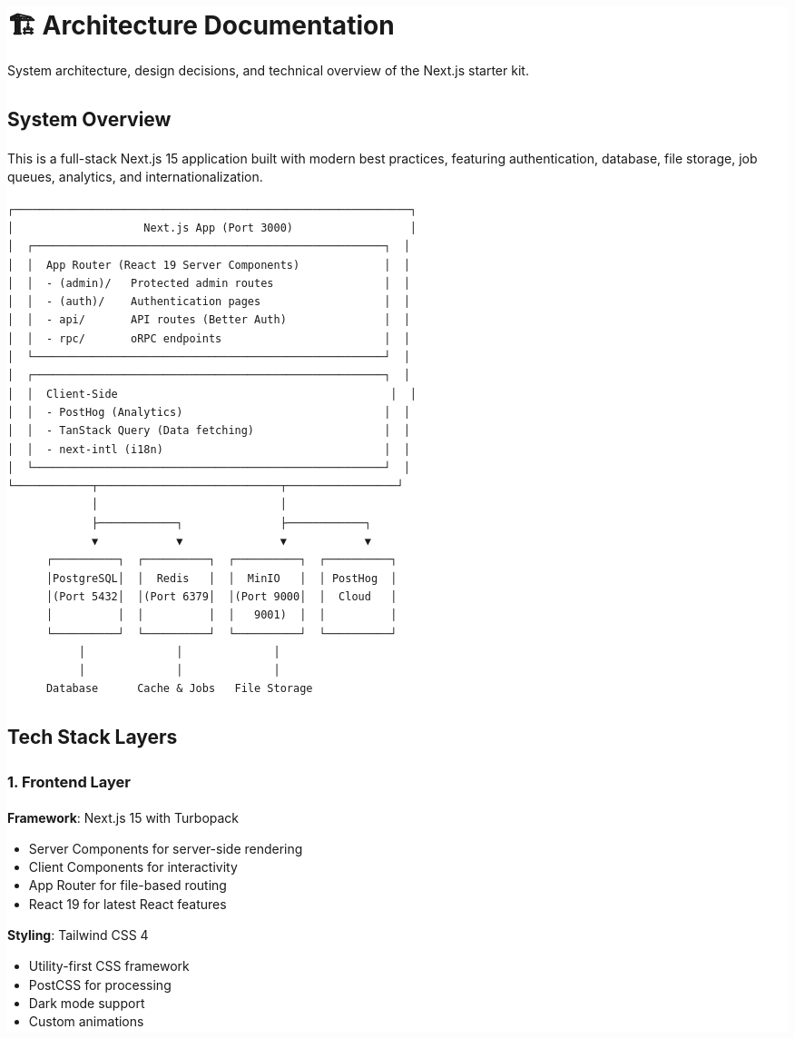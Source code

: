 # 🏗️ Architecture Documentation

System architecture, design decisions, and technical overview of the Next.js starter kit.

## System Overview

This is a full-stack Next.js 15 application built with modern best practices, featuring authentication, database, file storage, job queues, analytics, and internationalization.

```
┌─────────────────────────────────────────────────────────────┐
│                    Next.js App (Port 3000)                  │
│  ┌──────────────────────────────────────────────────────┐  │
│  │  App Router (React 19 Server Components)             │  │
│  │  - (admin)/   Protected admin routes                 │  │
│  │  - (auth)/    Authentication pages                   │  │
│  │  - api/       API routes (Better Auth)               │  │
│  │  - rpc/       oRPC endpoints                         │  │
│  └──────────────────────────────────────────────────────┘  │
│  ┌──────────────────────────────────────────────────────┐  │
│  │  Client-Side                                          │  │
│  │  - PostHog (Analytics)                               │  │
│  │  - TanStack Query (Data fetching)                    │  │
│  │  - next-intl (i18n)                                  │  │
│  └──────────────────────────────────────────────────────┘  │
└────────────┬────────────────────────────┬─────────────────┘
             │                            │
             ├────────────┐               ├────────────┐
             ▼            ▼               ▼            ▼
      ┌──────────┐  ┌──────────┐  ┌──────────┐  ┌──────────┐
      │PostgreSQL│  │  Redis   │  │  MinIO   │  │ PostHog  │
      │(Port 5432│  │(Port 6379│  │(Port 9000│  │  Cloud   │
      │          │  │          │  │   9001)  │  │          │
      └──────────┘  └──────────┘  └──────────┘  └──────────┘
           │              │              │
           │              │              │
      Database      Cache & Jobs   File Storage
```

## Tech Stack Layers

### 1. Frontend Layer

**Framework**: Next.js 15 with Turbopack
- Server Components for server-side rendering
- Client Components for interactivity
- App Router for file-based routing
- React 19 for latest React features

**Styling**: Tailwind CSS 4
- Utility-first CSS framework
- PostCSS for processing
- Dark mode support
- Custom animations

